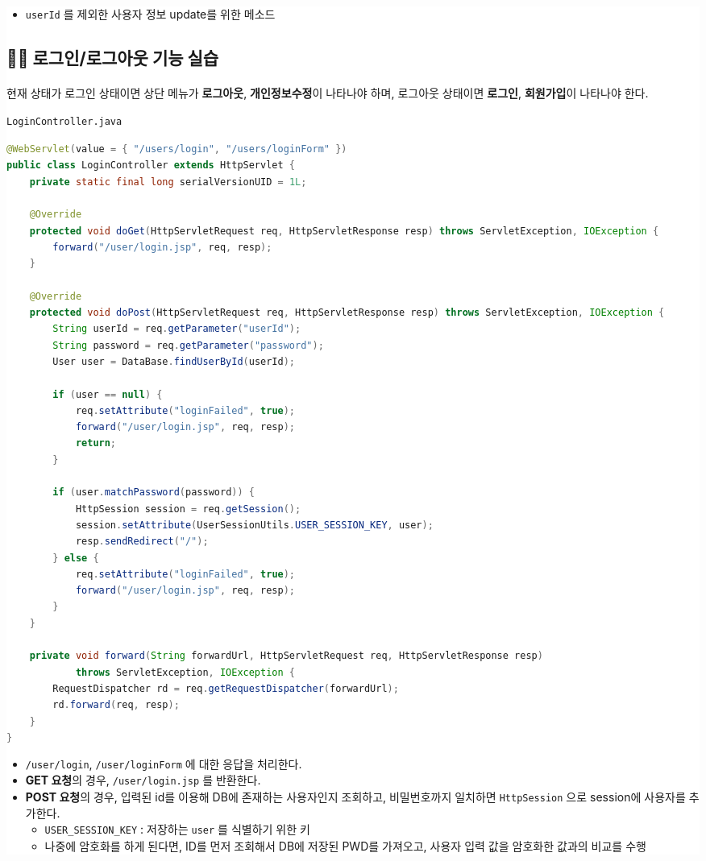- `userId` 를 제외한 사용자 정보 update를 위한 메소드

## **👳‍♀️ 로그인/로그아웃 기능 실습**

현재 상태가 로그인 상태이면 상단 메뉴가 **로그아웃**, **개인정보수정**이 나타나야 하며, 로그아웃 상태이면 **로그인**, **회원가입**이 나타나야 한다.

`LoginController.java`

```java
@WebServlet(value = { "/users/login", "/users/loginForm" })
public class LoginController extends HttpServlet {
    private static final long serialVersionUID = 1L;

    @Override
    protected void doGet(HttpServletRequest req, HttpServletResponse resp) throws ServletException, IOException {
        forward("/user/login.jsp", req, resp);
    }

    @Override
    protected void doPost(HttpServletRequest req, HttpServletResponse resp) throws ServletException, IOException {
        String userId = req.getParameter("userId");
        String password = req.getParameter("password");
        User user = DataBase.findUserById(userId);

        if (user == null) {
            req.setAttribute("loginFailed", true);
            forward("/user/login.jsp", req, resp);
            return;
        }

        if (user.matchPassword(password)) {
            HttpSession session = req.getSession();
            session.setAttribute(UserSessionUtils.USER_SESSION_KEY, user);
            resp.sendRedirect("/");
        } else {
            req.setAttribute("loginFailed", true);
            forward("/user/login.jsp", req, resp);
        }
    }

    private void forward(String forwardUrl, HttpServletRequest req, HttpServletResponse resp)
            throws ServletException, IOException {
        RequestDispatcher rd = req.getRequestDispatcher(forwardUrl);
        rd.forward(req, resp);
    }
}
```

- `/user/login`, `/user/loginForm` 에 대한 응답을 처리한다.
- **GET 요청**의 경우, `/user/login.jsp` 를 반환한다.
- **POST 요청**의 경우, 입력된 id를 이용해 DB에 존재하는 사용자인지 조회하고, 비밀번호까지 일치하면 `HttpSession` 으로 session에 사용자를 추가한다.
    - `USER_SESSION_KEY` : 저장하는 `user` 를 식별하기 위한 키
    - 나중에 암호화를 하게 된다면, 
    ID를 먼저 조회해서 DB에 저장된 PWD를 가져오고, 
    사용자 입력 값을 암호화한 값과의 비교를 수행
